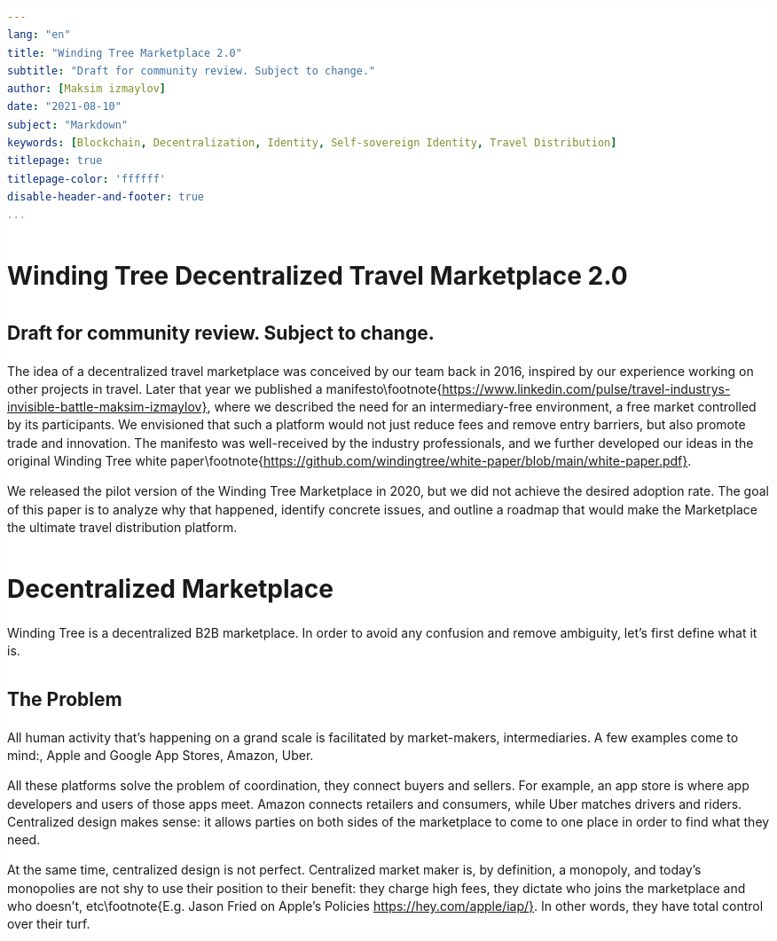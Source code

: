 ```yaml
---
lang: "en"
title: "Winding Tree Marketplace 2.0"
subtitle: "Draft for community review. Subject to change."
author: [Maksim izmaylov]
date: "2021-08-10"
subject: "Markdown"
keywords: [Blockchain, Decentralization, Identity, Self-sovereign Identity, Travel Distribution]
titlepage: true
titlepage-color: 'ffffff'
disable-header-and-footer: true
...
```


# Winding Tree Decentralized Travel Marketplace 2.0

## Draft for community review. Subject to change.

The idea of a decentralized travel marketplace was conceived by our team back in 2016, inspired by our experience working on other projects in travel. Later that year we published a manifesto\footnote{https://www.linkedin.com/pulse/travel-industrys-invisible-battle-maksim-izmaylov}, where we described the need for an intermediary-free environment, a free market controlled by its participants. We envisioned that such a platform would not just reduce fees and remove entry barriers, but also promote trade and innovation. The manifesto was well-received by the industry professionals, and we further developed our ideas in the original Winding Tree white paper\footnote{https://github.com/windingtree/white-paper/blob/main/white-paper.pdf}.

We released the pilot version of the Winding Tree Marketplace in 2020, but we did not achieve the desired adoption rate. The goal of this paper is to analyze why that happened, identify concrete issues, and outline a roadmap that would make the Marketplace the ultimate travel distribution platform.

# Decentralized Marketplace

Winding Tree is a decentralized B2B marketplace. In order to avoid any confusion and remove ambiguity, let’s first define what it is.

## The Problem

All human activity that’s happening on a grand scale is facilitated by market-makers, intermediaries. A few examples come to mind:, Apple and Google App Stores, Amazon, Uber.

All these platforms solve the problem of coordination, they connect buyers and sellers. For example, an app store is where app developers and users of those apps meet. Amazon connects retailers and consumers, while Uber matches drivers and riders. Centralized design makes sense: it allows parties on both sides of the marketplace to come to one place in order to find what they need.

At the same time, centralized design is not perfect. Centralized market maker is, by definition, a monopoly, and today’s monopolies are not shy to use their position to their benefit: they charge high fees, they dictate who joins the marketplace and who doesn’t, etc\footnote{E.g. Jason Fried on Apple’s Policies https://hey.com/apple/iap/}. In other words, they have total control over their turf.
